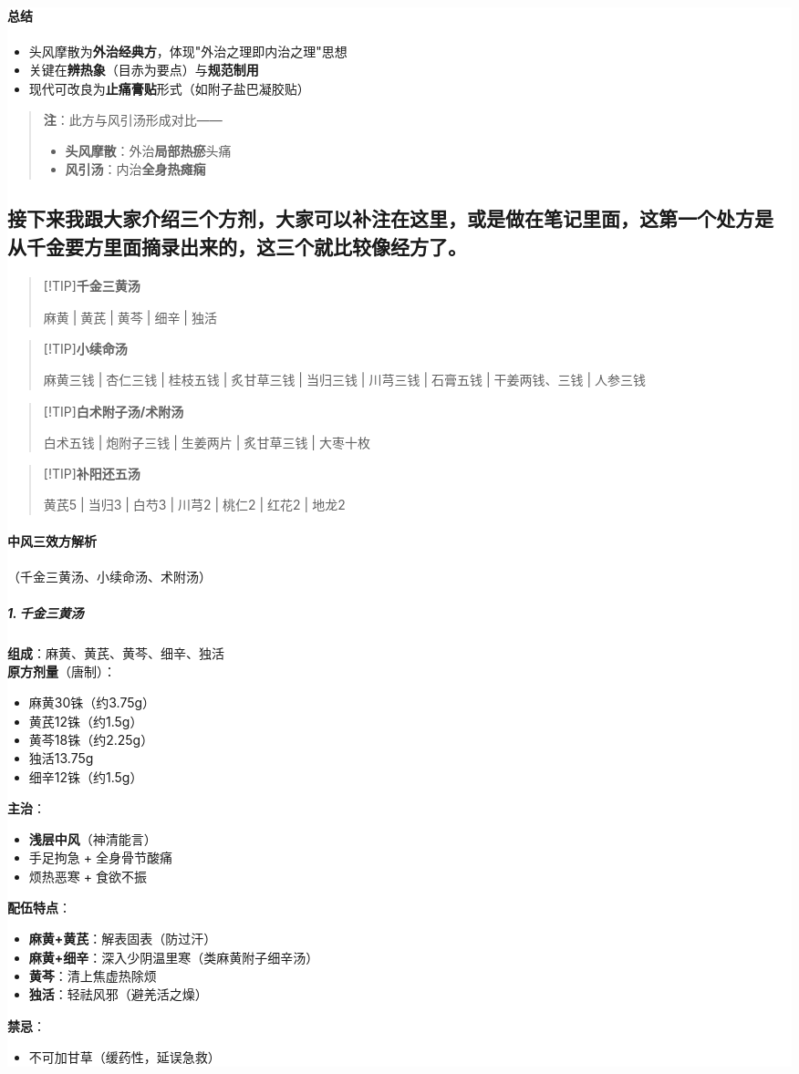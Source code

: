 #### **总结**  
- 头风摩散为**外治经典方**，体现"外治之理即内治之理"思想  
- 关键在**辨热象**（目赤为要点）与**规范制用**  
- 现代可改良为**止痛膏贴**形式（如附子盐巴凝胶贴）  

> **注**：此方与风引汤形成对比——  
> - **头风摩散**：外治**局部热瘀**头痛  
> - **风引汤**：内治**全身热瘫痫**

## 接下来我跟大家介绍三个方剂，大家可以补注在这里，或是做在笔记里面，这第一个处方是从千金要方里面摘录出来的，这三个就比较像经方了。

> [!TIP]**千金三黄汤**
>
> 麻黄 | 黄芪 | 黄芩 | 细辛 | 独活


> [!TIP]**小续命汤**
>
> 麻黄三钱 | 杏仁三钱 | 桂枝五钱 | 炙甘草三钱 | 当归三钱 | 川芎三钱 | 石膏五钱 | 干姜两钱、三钱 | 人参三钱


> [!TIP]**白术附子汤/术附汤**
>
> 白术五钱 | 炮附子三钱 | 生姜两片 | 炙甘草三钱 | 大枣十枚

> [!TIP]**补阳还五汤**
>
> 黄芪5 | 当归3 | 白芍3 | 川芎2 | 桃仁2 | 红花2 | 地龙2

#### **中风三效方解析**  
（千金三黄汤、小续命汤、术附汤）

##### **1. 千金三黄汤**  
**组成**：麻黄、黄芪、黄芩、细辛、独活  
**原方剂量**（唐制）：  
- 麻黄30铢（约3.75g）  
- 黄芪12铢（约1.5g）  
- 黄芩18铢（约2.25g）  
- 独活13.75g  
- 细辛12铢（约1.5g）  

**主治**：  
- **浅层中风**（神清能言）  
- 手足拘急 + 全身骨节酸痛  
- 烦热恶寒 + 食欲不振  

**配伍特点**：  
- **麻黄+黄芪**：解表固表（防过汗）  
- **麻黄+细辛**：深入少阴温里寒（类麻黄附子细辛汤）  
- **黄芩**：清上焦虚热除烦  
- **独活**：轻祛风邪（避羌活之燥）  

**禁忌**：  
- 不可加甘草（缓药性，延误急救）  
